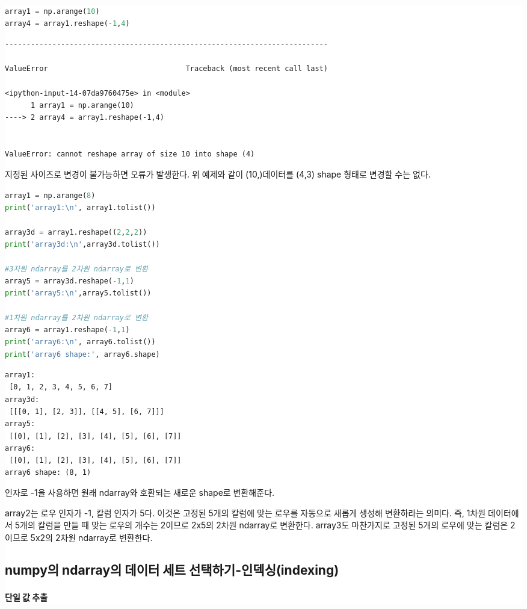 

```python
array1 = np.arange(10)
array4 = array1.reshape(-1,4)
```


    ---------------------------------------------------------------------------

    ValueError                                Traceback (most recent call last)

    <ipython-input-14-07da9760475e> in <module>
          1 array1 = np.arange(10)
    ----> 2 array4 = array1.reshape(-1,4)
    

    ValueError: cannot reshape array of size 10 into shape (4)

지정된 사이즈로 변경이 불가능하면 오류가 발생한다. 위 예제와 같이 (10,)데이터를 (4,3) shape 형태로 변경할 수는 없다.

```python
array1 = np.arange(8)
print('array1:\n', array1.tolist())

array3d = array1.reshape((2,2,2))
print('array3d:\n',array3d.tolist())

#3차원 ndarray를 2차원 ndarray로 변환
array5 = array3d.reshape(-1,1)
print('array5:\n',array5.tolist())

#1차원 ndarray를 2차원 ndarray로 변환
array6 = array1.reshape(-1,1)
print('array6:\n', array6.tolist())
print('array6 shape:', array6.shape)
```

    array1:
     [0, 1, 2, 3, 4, 5, 6, 7]
    array3d:
     [[[0, 1], [2, 3]], [[4, 5], [6, 7]]]
    array5:
     [[0], [1], [2], [3], [4], [5], [6], [7]]
    array6:
     [[0], [1], [2], [3], [4], [5], [6], [7]]
    array6 shape: (8, 1)
    
인자로 -1을 사용하면 원래 ndarray와 호환되는 새로운 shape로 변환해준다.

array2는 로우 인자가 -1, 칼럼 인자가 5다. 이것은 고정된 5개의 칼럼에 맞는 로우를 자동으로 새롭게 생성해 변환하라는 의미다.
즉, 1차원 데이터에서 5개의 칼럼을 만들 때 맞는 로우의 개수는 2이므로 2x5의 2차원 ndarray로 변환한다.
array3도 마찬가지로 고정된 5개의 로우에 맞는 칼럼은 2이므로 5x2의 2차원 ndarray로 변환한다.

## numpy의 ndarray의 데이터 세트 선택하기-인덱싱(indexing)

#### 단일 값 추출

